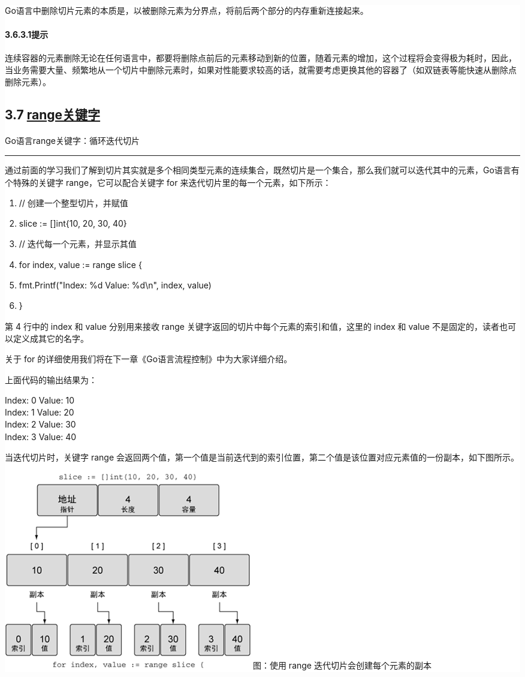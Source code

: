 Go语言中删除切片元素的本质是，以被删除元素为分界点，将前后两个部分的内存重新连接起来。

#### 3.6.3.1提示

连续容器的元素删除无论在任何语言中，都要将删除点前后的元素移动到新的位置，随着元素的增加，这个过程将会变得极为耗时，因此，当业务需要大量、频繁地从一个切片中删除元素时，如果对性能要求较高的话，就需要考虑更换其他的容器了（如双链表等能快速从删除点删除元素）。

## 3.7 [range关键字](http://c.biancheng.net/view/4118.html)

Go语言range关键字：循环迭代切片

----------------------------------------------------

通过前面的学习我们了解到切片其实就是多个相同类型元素的连续集合，既然切片是一个集合，那么我们就可以迭代其中的元素，Go语言有个特殊的关键字 range，它可以配合关键字 for 来迭代切片里的每一个元素，如下所示：

1.  // 创建一个整型切片，并赋值

2.  slice := \[\]int{10, 20, 30, 40}

3.  // 迭代每一个元素，并显示其值

4.  for index, value := range slice {

5.  fmt.Printf("Index: %d Value: %d\n", index, value)

6.  }

第 4 行中的 index 和 value 分别用来接收 range 关键字返回的切片中每个元素的索引和值，这里的 index 和 value 不是固定的，读者也可以定义成其它的名字。  
  
关于 for 的详细使用我们将在下一章《Go语言流程控制》中为大家详细介绍。  
  
上面代码的输出结果为：

Index: 0 Value: 10  
Index: 1 Value: 20  
Index: 2 Value: 30  
Index: 3 Value: 40

当迭代切片时，关键字 range 会返回两个值，第一个值是当前迭代到的索引位置，第二个值是该位置对应元素值的一份副本，如下图所示。

<img src="./media03/media/image5.png" style="width:4.27083in;height:3.41667in" alt="IMG_256" />  
图：使用 range 迭代切片会创建每个元素的副本
